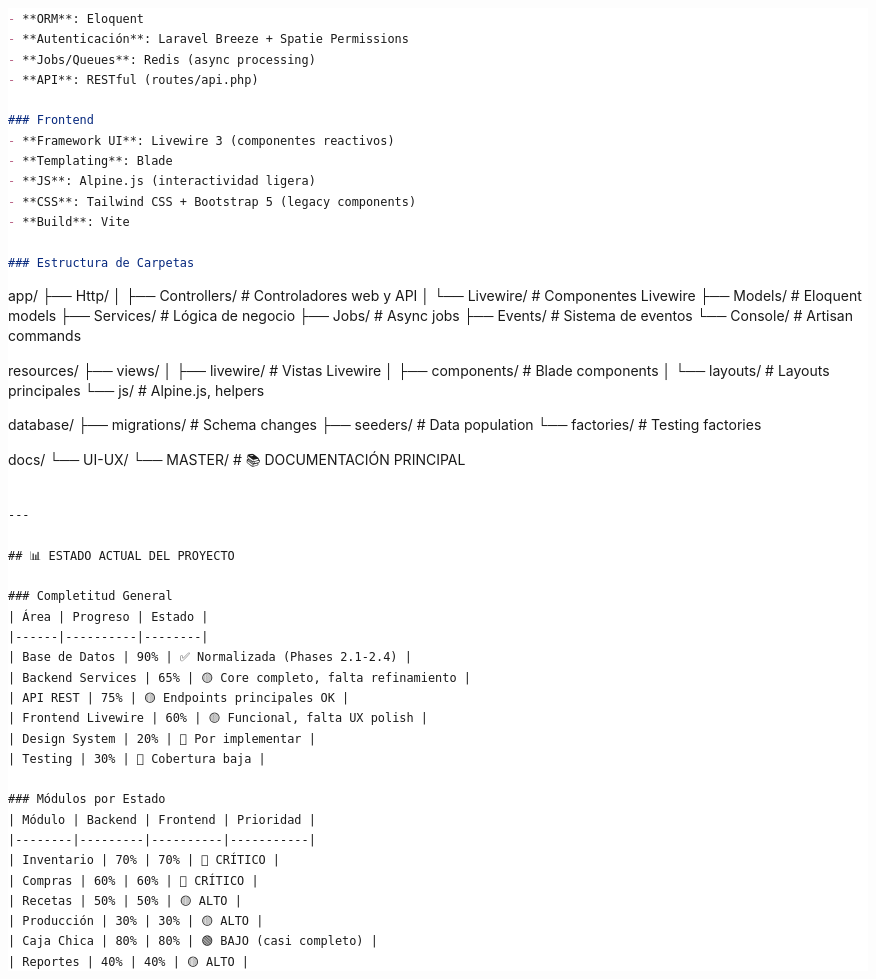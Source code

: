 ```markdown
- **ORM**: Eloquent
- **Autenticación**: Laravel Breeze + Spatie Permissions
- **Jobs/Queues**: Redis (async processing)
- **API**: RESTful (routes/api.php)

### Frontend
- **Framework UI**: Livewire 3 (componentes reactivos)
- **Templating**: Blade
- **JS**: Alpine.js (interactividad ligera)
- **CSS**: Tailwind CSS + Bootstrap 5 (legacy components)
- **Build**: Vite

### Estructura de Carpetas
```
app/
├── Http/
│   ├── Controllers/        # Controladores web y API
│   └── Livewire/          # Componentes Livewire
├── Models/                # Eloquent models
├── Services/              # Lógica de negocio
├── Jobs/                  # Async jobs
├── Events/                # Sistema de eventos
└── Console/               # Artisan commands

resources/
├── views/
│   ├── livewire/         # Vistas Livewire
│   ├── components/       # Blade components
│   └── layouts/          # Layouts principales
└── js/                   # Alpine.js, helpers

database/
├── migrations/           # Schema changes
├── seeders/             # Data population
└── factories/           # Testing factories

docs/
└── UI-UX/
    └── MASTER/          # 📚 DOCUMENTACIÓN PRINCIPAL
```

---

## 📊 ESTADO ACTUAL DEL PROYECTO

### Completitud General
| Área | Progreso | Estado |
|------|----------|--------|
| Base de Datos | 90% | ✅ Normalizada (Phases 2.1-2.4) |
| Backend Services | 65% | 🟡 Core completo, falta refinamiento |
| API REST | 75% | 🟡 Endpoints principales OK |
| Frontend Livewire | 60% | 🟡 Funcional, falta UX polish |
| Design System | 20% | 🔴 Por implementar |
| Testing | 30% | 🔴 Cobertura baja |

### Módulos por Estado
| Módulo | Backend | Frontend | Prioridad |
|--------|---------|----------|-----------|
| Inventario | 70% | 70% | 🔴 CRÍTICO |
| Compras | 60% | 60% | 🔴 CRÍTICO |
| Recetas | 50% | 50% | 🟡 ALTO |
| Producción | 30% | 30% | 🟡 ALTO |
| Caja Chica | 80% | 80% | 🟢 BAJO (casi completo) |
| Reportes | 40% | 40% | 🟡 ALTO |
```